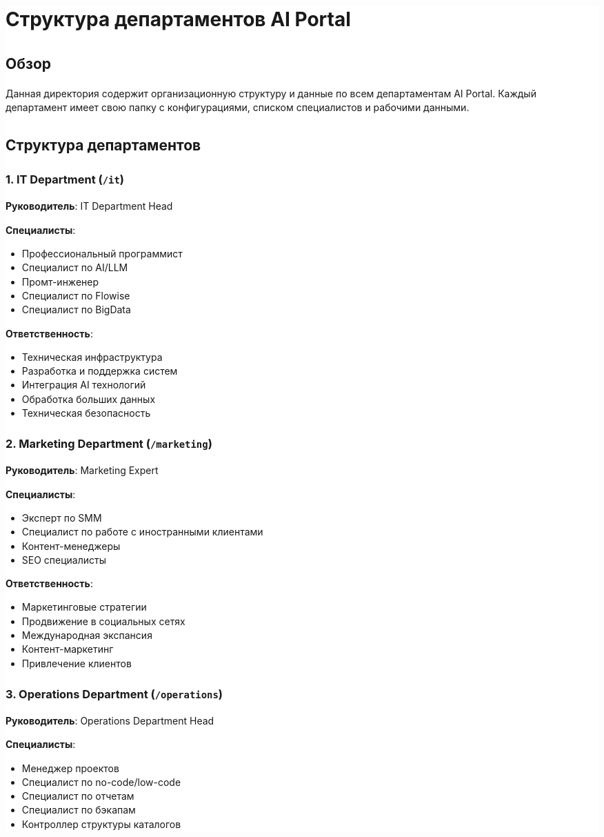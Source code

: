 # Структура департаментов AI Portal

## Обзор

Данная директория содержит организационную структуру и данные по всем департаментам AI Portal. Каждый департамент имеет свою папку с конфигурациями, списком специалистов и рабочими данными.

## Структура департаментов

### 1. IT Department (`/it`)
**Руководитель**: IT Department Head

**Специалисты**:
- Профессиональный программист
- Специалист по AI/LLM
- Промт-инженер
- Специалист по Flowise
- Специалист по BigData

**Ответственность**:
- Техническая инфраструктура
- Разработка и поддержка систем
- Интеграция AI технологий
- Обработка больших данных
- Техническая безопасность

### 2. Marketing Department (`/marketing`)
**Руководитель**: Marketing Expert

**Специалисты**:
- Эксперт по SMM
- Специалист по работе с иностранными клиентами
- Контент-менеджеры
- SEO специалисты

**Ответственность**:
- Маркетинговые стратегии
- Продвижение в социальных сетях
- Международная экспансия
- Контент-маркетинг
- Привлечение клиентов

### 3. Operations Department (`/operations`)
**Руководитель**: Operations Department Head

**Специалисты**:
- Менеджер проектов
- Специалист по no-code/low-code
- Специалист по отчетам
- Специалист по бэкапам
- Контроллер структуры каталогов

